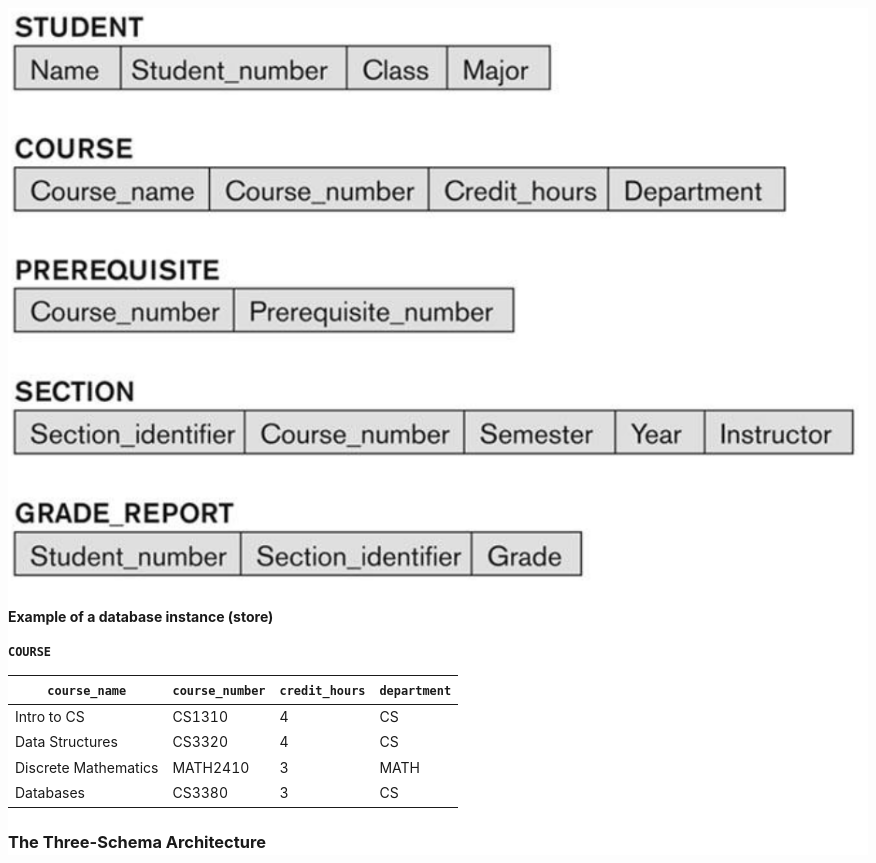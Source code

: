 ![Database schema](cpsc471/img/lec01/02_db_schema_example.png)

**Example of a database instance (store)**

**`COURSE`**

| `course_name`        | `course_number` | `credit_hours` | `department` |
|----------------------|-----------------|----------------|--------------|
| Intro to CS          | CS1310          | 4              | CS           |
| Data Structures      | CS3320          | 4              | CS           |
| Discrete Mathematics | MATH2410        | 3              | MATH         |
| Databases            | CS3380          | 3              | CS           |

### The Three-Schema Architecture
